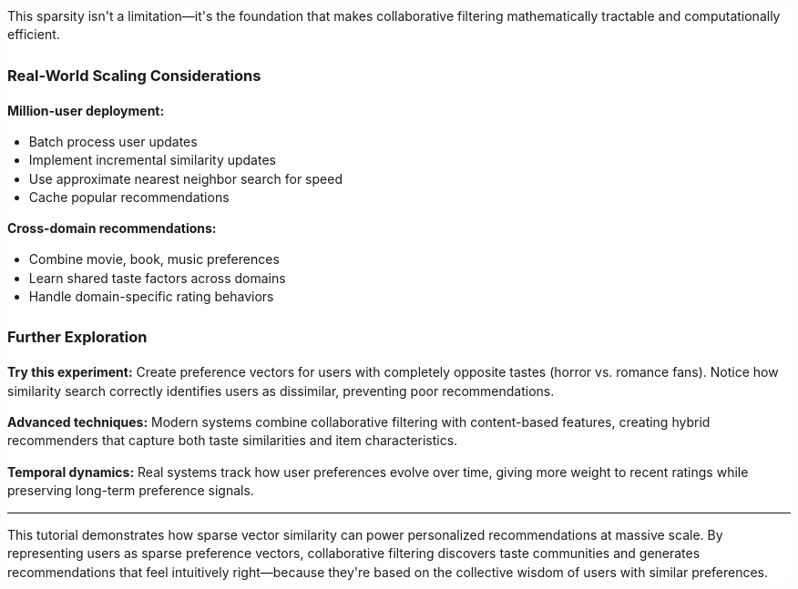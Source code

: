 This sparsity isn't a limitation—it's the foundation that makes collaborative filtering mathematically tractable and computationally efficient.

### Real-World Scaling Considerations

**Million-user deployment:**
- Batch process user updates
- Implement incremental similarity updates
- Use approximate nearest neighbor search for speed
- Cache popular recommendations

**Cross-domain recommendations:**
- Combine movie, book, music preferences
- Learn shared taste factors across domains
- Handle domain-specific rating behaviors

### Further Exploration

**Try this experiment:** Create preference vectors for users with completely opposite tastes (horror vs. romance fans). Notice how similarity search correctly identifies users as dissimilar, preventing poor recommendations.

**Advanced techniques:** Modern systems combine collaborative filtering with content-based features, creating hybrid recommenders that capture both taste similarities and item characteristics.

**Temporal dynamics:** Real systems track how user preferences evolve over time, giving more weight to recent ratings while preserving long-term preference signals.

---

This tutorial demonstrates how sparse vector similarity can power personalized recommendations at massive scale. By representing users as sparse preference vectors, collaborative filtering discovers taste communities and generates recommendations that feel intuitively right—because they're based on the collective wisdom of users with similar preferences.